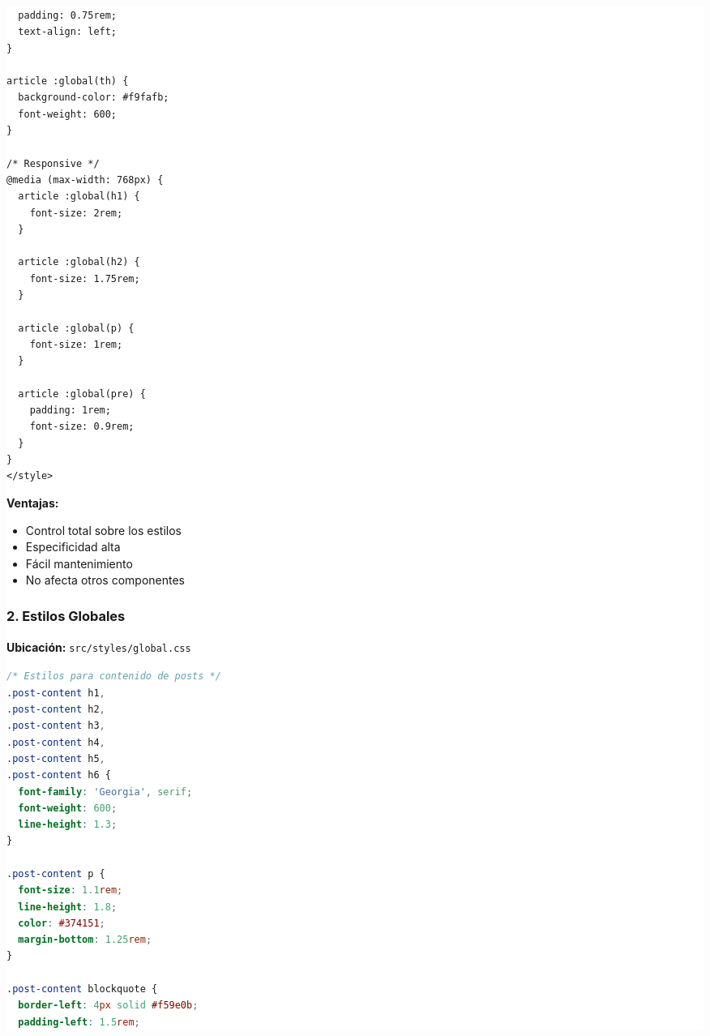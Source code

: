 ```astro
  padding: 0.75rem;
  text-align: left;
}

article :global(th) {
  background-color: #f9fafb;
  font-weight: 600;
}

/* Responsive */
@media (max-width: 768px) {
  article :global(h1) {
    font-size: 2rem;
  }
  
  article :global(h2) {
    font-size: 1.75rem;
  }
  
  article :global(p) {
    font-size: 1rem;
  }
  
  article :global(pre) {
    padding: 1rem;
    font-size: 0.9rem;
  }
}
</style>
```

**Ventajas:**
- Control total sobre los estilos
- Especificidad alta
- Fácil mantenimiento
- No afecta otros componentes

### 2. Estilos Globales

**Ubicación:** `src/styles/global.css`

```css
/* Estilos para contenido de posts */
.post-content h1,
.post-content h2,
.post-content h3,
.post-content h4,
.post-content h5,
.post-content h6 {
  font-family: 'Georgia', serif;
  font-weight: 600;
  line-height: 1.3;
}

.post-content p {
  font-size: 1.1rem;
  line-height: 1.8;
  color: #374151;
  margin-bottom: 1.25rem;
}

.post-content blockquote {
  border-left: 4px solid #f59e0b;
  padding-left: 1.5rem;
```